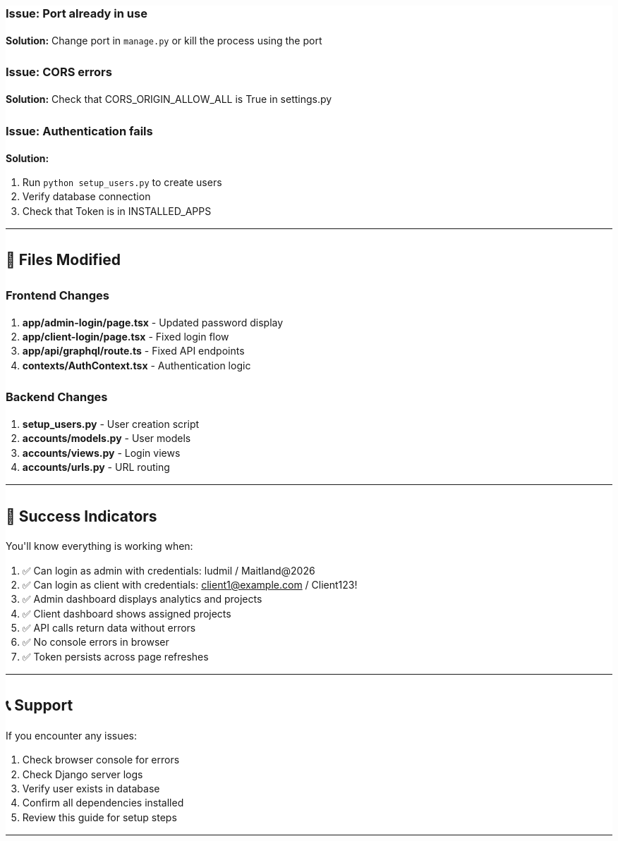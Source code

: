 ### Issue: Port already in use
**Solution:** Change port in `manage.py` or kill the process using the port

### Issue: CORS errors
**Solution:** Check that CORS_ORIGIN_ALLOW_ALL is True in settings.py

### Issue: Authentication fails
**Solution:** 
1. Run `python setup_users.py` to create users
2. Verify database connection
3. Check that Token is in INSTALLED_APPS

---

## 📝 Files Modified

### Frontend Changes
1. **app/admin-login/page.tsx** - Updated password display
2. **app/client-login/page.tsx** - Fixed login flow
3. **app/api/graphql/route.ts** - Fixed API endpoints
4. **contexts/AuthContext.tsx** - Authentication logic

### Backend Changes
1. **setup_users.py** - User creation script
2. **accounts/models.py** - User models
3. **accounts/views.py** - Login views
4. **accounts/urls.py** - URL routing

---

## 🎉 Success Indicators

You'll know everything is working when:

1. ✅ Can login as admin with credentials: ludmil / Maitland@2026
2. ✅ Can login as client with credentials: client1@example.com / Client123!
3. ✅ Admin dashboard displays analytics and projects
4. ✅ Client dashboard shows assigned projects
5. ✅ API calls return data without errors
6. ✅ No console errors in browser
7. ✅ Token persists across page refreshes

---

## 📞 Support

If you encounter any issues:

1. Check browser console for errors
2. Check Django server logs
3. Verify user exists in database
4. Confirm all dependencies installed
5. Review this guide for setup steps

---